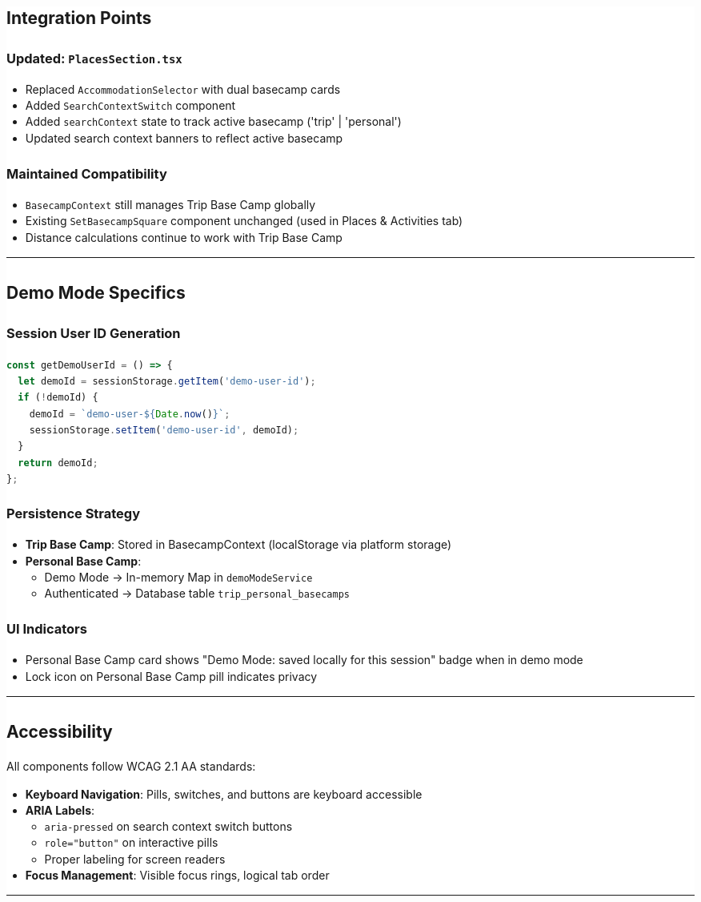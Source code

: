 
## Integration Points

### Updated: `PlacesSection.tsx`
- Replaced `AccommodationSelector` with dual basecamp cards
- Added `SearchContextSwitch` component
- Added `searchContext` state to track active basecamp ('trip' | 'personal')
- Updated search context banners to reflect active basecamp

### Maintained Compatibility
- `BasecampContext` still manages Trip Base Camp globally
- Existing `SetBasecampSquare` component unchanged (used in Places & Activities tab)
- Distance calculations continue to work with Trip Base Camp

---

## Demo Mode Specifics

### Session User ID Generation
```typescript
const getDemoUserId = () => {
  let demoId = sessionStorage.getItem('demo-user-id');
  if (!demoId) {
    demoId = `demo-user-${Date.now()}`;
    sessionStorage.setItem('demo-user-id', demoId);
  }
  return demoId;
};
```

### Persistence Strategy
- **Trip Base Camp**: Stored in BasecampContext (localStorage via platform storage)
- **Personal Base Camp**: 
  - Demo Mode → In-memory Map in `demoModeService`
  - Authenticated → Database table `trip_personal_basecamps`

### UI Indicators
- Personal Base Camp card shows "Demo Mode: saved locally for this session" badge when in demo mode
- Lock icon on Personal Base Camp pill indicates privacy

---

## Accessibility

All components follow WCAG 2.1 AA standards:
- **Keyboard Navigation**: Pills, switches, and buttons are keyboard accessible
- **ARIA Labels**: 
  - `aria-pressed` on search context switch buttons
  - `role="button"` on interactive pills
  - Proper labeling for screen readers
- **Focus Management**: Visible focus rings, logical tab order

---